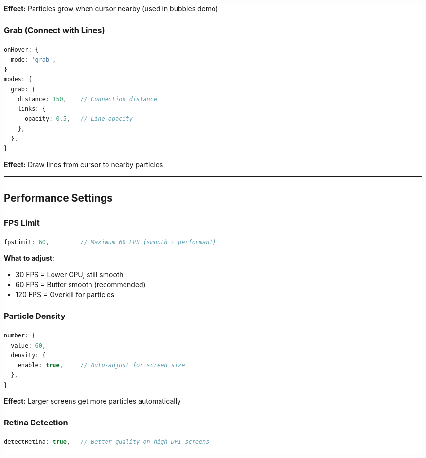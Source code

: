 **Effect:** Particles grow when cursor nearby (used in bubbles demo)

### Grab (Connect with Lines)

```typescript
onHover: {
  mode: 'grab',
}
modes: {
  grab: {
    distance: 150,    // Connection distance
    links: {
      opacity: 0.5,   // Line opacity
    },
  },
}
```

**Effect:** Draw lines from cursor to nearby particles

---

## Performance Settings

### FPS Limit

```typescript
fpsLimit: 60,         // Maximum 60 FPS (smooth + performant)
```

**What to adjust:**
- 30 FPS = Lower CPU, still smooth
- 60 FPS = Butter smooth (recommended)
- 120 FPS = Overkill for particles

### Particle Density

```typescript
number: {
  value: 60,
  density: {
    enable: true,     // Auto-adjust for screen size
  },
}
```

**Effect:** Larger screens get more particles automatically

### Retina Detection

```typescript
detectRetina: true,   // Better quality on high-DPI screens
```

---
